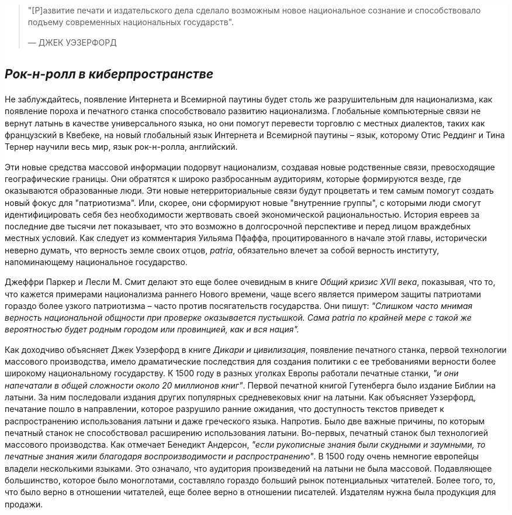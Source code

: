 > "[Р]азвитие печати и издательского дела сделало возможным новое национальное сознание и способствовало подъему современных национальных государств".
> 
> — ДЖЕК УЭЗЕРФОРД

## _Рок-н-ролл в киберпространстве_

Не заблуждайтесь, появление Интернета и Всемирной паутины будет столь же разрушительным для национализма, как появление пороха и печатного станка способствовало развитию национализма. Глобальные компьютерные связи не вернут латынь в качестве универсального языка, но они помогут перевести торговлю с местных диалектов, таких как французский в Квебеке, на новый глобальный язык Интернета и Всемирной паутины – язык, которому Отис Реддинг и Тина Тернер научили весь мир, язык рок-н-ролла, английский.

Эти новые средства массовой информации подорвут национализм, создавая новые родственные связи, превосходящие географические границы. Они обратятся к широко разбросанным аудиториям, которые формируются везде, где оказываются образованные люди. Эти новые нетерриториальные связи будут процветать и тем самым помогут создать новый фокус для "патриотизма". Или, скорее, они сформируют новые "внутренние группы", с которыми люди смогут идентифицировать себя без необходимости жертвовать своей экономической рациональностью. История евреев за последние две тысячи лет показывает, что это возможно в долгосрочной перспективе и перед лицом враждебных местных условий. Как следует из комментария Уильяма Пфаффа, процитированного в начале этой главы, исторически неверно думать, что верность земле своих отцов, _patria_, обязательно влечет за собой верность институту, напоминающему национальное государство.

Джеффри Паркер и Лесли М. Смит делают это еще более очевидным в книге _Общий кризис XVII века_, показывая, что то, что кажется примерами национализма раннего Нового времени, чаще всего является примером защиты патриотами гораздо более узкого патриотизма – часто против посягательств государства. Они пишут: _"Слишком часто мнимая верность национальной общности при проверке оказывается пустышкой. Сама patria по крайней мере с такой же вероятностью будет родным городом или провинцией, как и вся нация"._

Как доходчиво объясняет Джек Уэзерфорд в книге _Дикари и цивилизация_, появление печатного станка, первой технологии массового производства, имело драматические последствия для создания политики с ее требованиями верности более широкому национальному государству. К 1500 году в разных уголках Европы работали печатные станки, _"и они напечатали в общей сложности около 20 миллионов книг"_. Первой печатной книгой Гутенберга было издание Библии на латыни. За ним последовали издания других популярных средневековых книг на латыни. Как объясняет Уэзерфорд, печатание пошло в направлении, которое разрушило ранние ожидания, что доступность текстов приведет к распространению использования латыни и даже греческого языка. Напротив. Было две важные причины, по которым печатный станок не способствовал расширению использования латыни. Во-первых, печатный станок был технологией массового производства. Как отмечает Бенедикт Андерсон, _"если рукописные знания были скудными и заумными, то печатные знания жили благодаря воспроизводимости и распространению"_. В 1500 году очень немногие европейцы владели несколькими языками. Это означало, что аудитория произведений на латыни не была массовой. Подавляющее большинство, которое было моноглотами, составляло гораздо больший рынок потенциальных читателей. Более того, то, что было верно в отношении читателей, еще более верно в отношении писателей. Издателям нужна была продукция для продажи.
